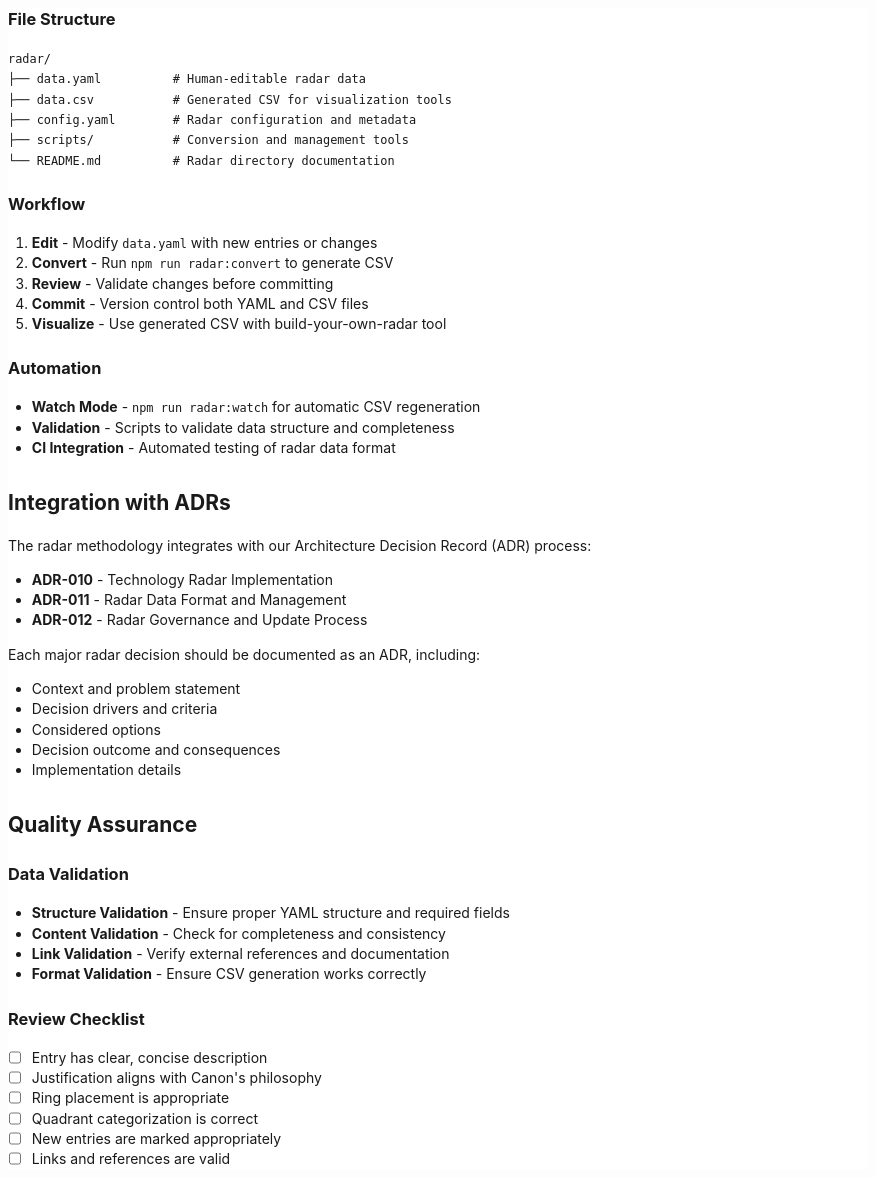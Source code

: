### File Structure

```
radar/
├── data.yaml          # Human-editable radar data
├── data.csv           # Generated CSV for visualization tools
├── config.yaml        # Radar configuration and metadata
├── scripts/           # Conversion and management tools
└── README.md          # Radar directory documentation
```

### Workflow

1. **Edit** - Modify `data.yaml` with new entries or changes
2. **Convert** - Run `npm run radar:convert` to generate CSV
3. **Review** - Validate changes before committing
4. **Commit** - Version control both YAML and CSV files
5. **Visualize** - Use generated CSV with build-your-own-radar tool

### Automation

- **Watch Mode** - `npm run radar:watch` for automatic CSV regeneration
- **Validation** - Scripts to validate data structure and completeness
- **CI Integration** - Automated testing of radar data format

## Integration with ADRs

The radar methodology integrates with our Architecture Decision Record (ADR) process:

- **ADR-010** - Technology Radar Implementation
- **ADR-011** - Radar Data Format and Management
- **ADR-012** - Radar Governance and Update Process

Each major radar decision should be documented as an ADR, including:
- Context and problem statement
- Decision drivers and criteria
- Considered options
- Decision outcome and consequences
- Implementation details

## Quality Assurance

### Data Validation

- **Structure Validation** - Ensure proper YAML structure and required fields
- **Content Validation** - Check for completeness and consistency
- **Link Validation** - Verify external references and documentation
- **Format Validation** - Ensure CSV generation works correctly

### Review Checklist

- [ ] Entry has clear, concise description
- [ ] Justification aligns with Canon's philosophy
- [ ] Ring placement is appropriate
- [ ] Quadrant categorization is correct
- [ ] New entries are marked appropriately
- [ ] Links and references are valid
